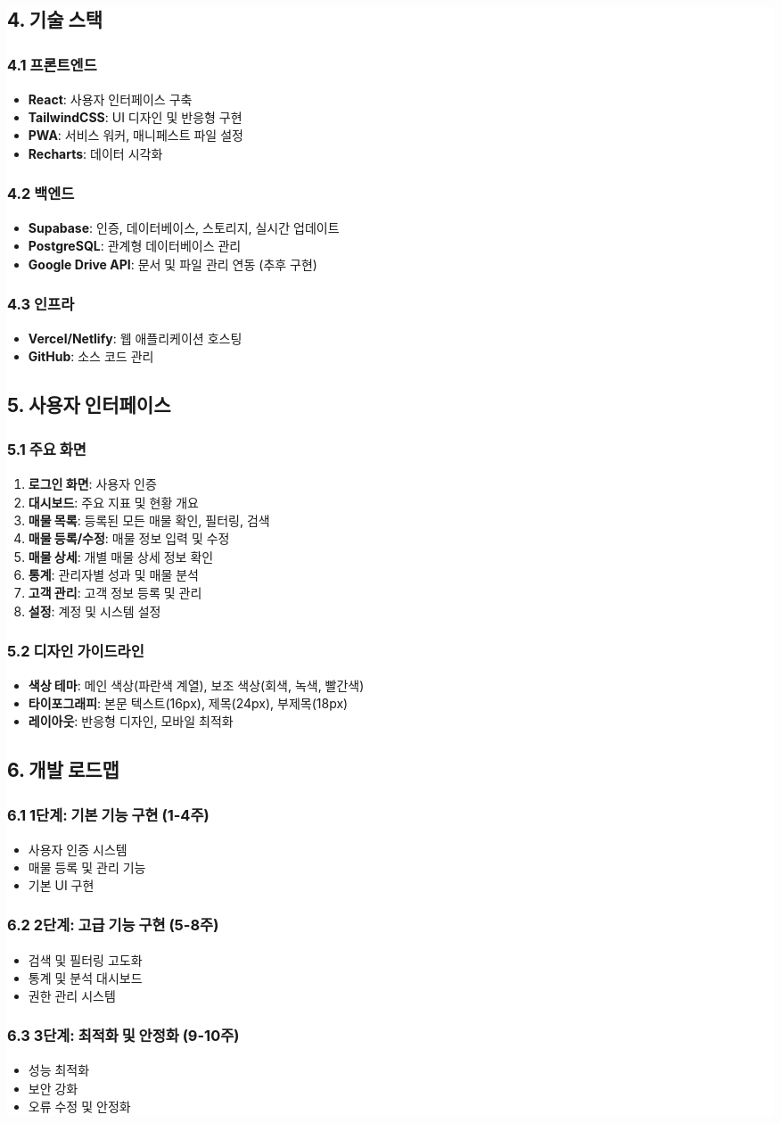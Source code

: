 ## 4. 기술 스택

### 4.1 프론트엔드
- **React**: 사용자 인터페이스 구축
- **TailwindCSS**: UI 디자인 및 반응형 구현
- **PWA**: 서비스 워커, 매니페스트 파일 설정
- **Recharts**: 데이터 시각화

### 4.2 백엔드
- **Supabase**: 인증, 데이터베이스, 스토리지, 실시간 업데이트
- **PostgreSQL**: 관계형 데이터베이스 관리
- **Google Drive API**: 문서 및 파일 관리 연동 (추후 구현)

### 4.3 인프라
- **Vercel/Netlify**: 웹 애플리케이션 호스팅
- **GitHub**: 소스 코드 관리

## 5. 사용자 인터페이스

### 5.1 주요 화면
1. **로그인 화면**: 사용자 인증
2. **대시보드**: 주요 지표 및 현황 개요
3. **매물 목록**: 등록된 모든 매물 확인, 필터링, 검색
4. **매물 등록/수정**: 매물 정보 입력 및 수정
5. **매물 상세**: 개별 매물 상세 정보 확인
6. **통계**: 관리자별 성과 및 매물 분석
7. **고객 관리**: 고객 정보 등록 및 관리
8. **설정**: 계정 및 시스템 설정

### 5.2 디자인 가이드라인
- **색상 테마**: 메인 색상(파란색 계열), 보조 색상(회색, 녹색, 빨간색)
- **타이포그래피**: 본문 텍스트(16px), 제목(24px), 부제목(18px)
- **레이아웃**: 반응형 디자인, 모바일 최적화

## 6. 개발 로드맵

### 6.1 1단계: 기본 기능 구현 (1-4주)
- 사용자 인증 시스템
- 매물 등록 및 관리 기능
- 기본 UI 구현

### 6.2 2단계: 고급 기능 구현 (5-8주)
- 검색 및 필터링 고도화
- 통계 및 분석 대시보드
- 권한 관리 시스템

### 6.3 3단계: 최적화 및 안정화 (9-10주)
- 성능 최적화
- 보안 강화
- 오류 수정 및 안정화
